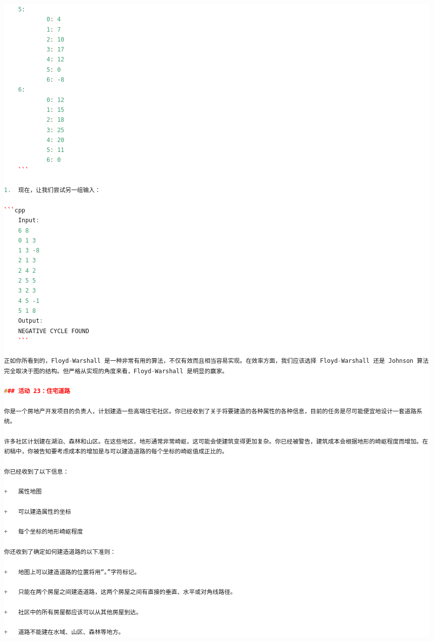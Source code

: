 ```cpp
    5:
            0: 4
            1: 7
            2: 10
            3: 17
            4: 12
            5: 0
            6: -8
    6:
            0: 12
            1: 15
            2: 18
            3: 25
            4: 20
            5: 11
            6: 0
    ```

1.  现在，让我们尝试另一组输入：

```cpp
    Input:
    6 8
    0 1 3
    1 3 -8
    2 1 3
    2 4 2
    2 5 5
    3 2 3
    4 5 -1
    5 1 8
    Output:
    NEGATIVE CYCLE FOUND
    ```

正如你所看到的，Floyd-Warshall 是一种非常有用的算法，不仅有效而且相当容易实现。在效率方面，我们应该选择 Floyd-Warshall 还是 Johnson 算法完全取决于图的结构。但严格从实现的角度来看，Floyd-Warshall 是明显的赢家。

### 活动 23：住宅道路

你是一个房地产开发项目的负责人，计划建造一些高端住宅社区。你已经收到了关于将要建造的各种属性的各种信息，目前的任务是尽可能便宜地设计一套道路系统。

许多社区计划建在湖泊、森林和山区。在这些地区，地形通常非常崎岖，这可能会使建筑变得更加复杂。你已经被警告，建筑成本会根据地形的崎岖程度而增加。在初稿中，你被告知要考虑成本的增加是与可以建造道路的每个坐标的崎岖值成正比的。

你已经收到了以下信息：

+   属性地图

+   可以建造属性的坐标

+   每个坐标的地形崎岖程度

你还收到了确定如何建造道路的以下准则：

+   地图上可以建造道路的位置将用“。”字符标记。

+   只能在两个房屋之间建造道路，这两个房屋之间有直接的垂直、水平或对角线路径。

+   社区中的所有房屋都应该可以从其他房屋到达。

+   道路不能建在水域、山区、森林等地方。

```